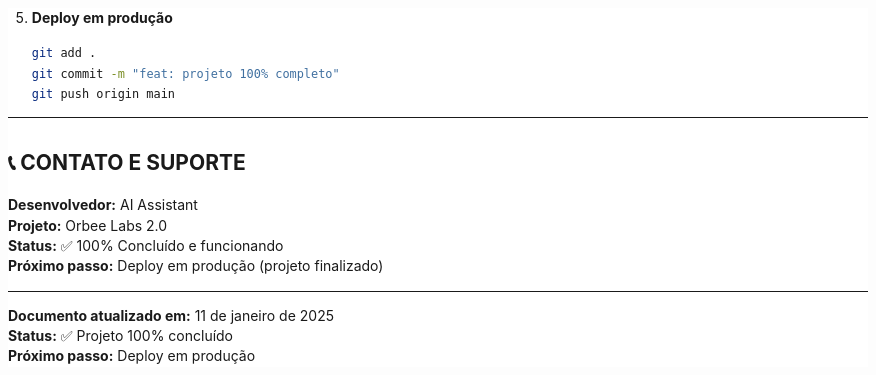 5. **Deploy em produção**
   ```bash
   git add .
   git commit -m "feat: projeto 100% completo"
   git push origin main
   ```

---

## 📞 CONTATO E SUPORTE

**Desenvolvedor:** AI Assistant  
**Projeto:** Orbee Labs 2.0  
**Status:** ✅ 100% Concluído e funcionando  
**Próximo passo:** Deploy em produção (projeto finalizado)

---

**Documento atualizado em:** 11 de janeiro de 2025  
**Status:** ✅ Projeto 100% concluído  
**Próximo passo:** Deploy em produção